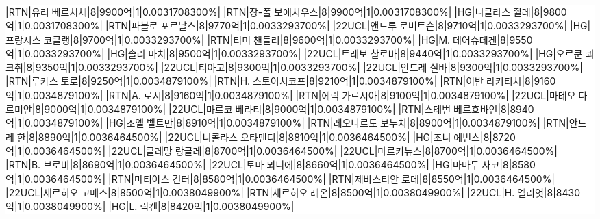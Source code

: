 |RTN|유리 베르치체|8|9900억|1|0.0031708300%|
|RTN|장-폴 보에치우스|8|9900억|1|0.0031708300%|
|HG|니클라스 쥘레|8|9800억|1|0.0031708300%|
|RTN|파블로 포르날스|8|9770억|1|0.0033293700%|
|22UCL|앤드루 로버트슨|8|9710억|1|0.0033293700%|
|HG|프랑시스 코클랭|8|9700억|1|0.0033293700%|
|RTN|티미 챈들러|8|9600억|1|0.0033293700%|
|HG|M. 테어슈테겐|8|9550억|1|0.0033293700%|
|HG|솔리 마치|8|9500억|1|0.0033293700%|
|22UCL|트레보 찰로바|8|9440억|1|0.0033293700%|
|HG|오르쿤 쾨크취|8|9350억|1|0.0033293700%|
|22UCL|티아고|8|9300억|1|0.0033293700%|
|22UCL|안드레 실바|8|9300억|1|0.0033293700%|
|RTN|루카스 토로|8|9250억|1|0.0034879100%|
|RTN|H. 스토이치코프|8|9210억|1|0.0034879100%|
|RTN|이반 라키티치|8|9160억|1|0.0034879100%|
|RTN|A. 로시|8|9160억|1|0.0034879100%|
|RTN|에릭 가르시아|8|9100억|1|0.0034879100%|
|22UCL|마테오 다르미안|8|9000억|1|0.0034879100%|
|22UCL|마르코 베라티|8|9000억|1|0.0034879100%|
|RTN|스테번 베르흐바인|8|8940억|1|0.0034879100%|
|HG|조엘 벨트만|8|8910억|1|0.0034879100%|
|RTN|레오나르도 보누치|8|8900억|1|0.0034879100%|
|RTN|안드레 한|8|8890억|1|0.0036464500%|
|22UCL|니콜라스 오타멘디|8|8810억|1|0.0036464500%|
|HG|조니 에번스|8|8720억|1|0.0036464500%|
|22UCL|클레망 랑글레|8|8700억|1|0.0036464500%|
|22UCL|마르키뉴스|8|8700억|1|0.0036464500%|
|RTN|B. 브로비|8|8690억|1|0.0036464500%|
|22UCL|토마 뫼니에|8|8660억|1|0.0036464500%|
|HG|마마두 사코|8|8580억|1|0.0036464500%|
|RTN|마티아스 긴터|8|8580억|1|0.0036464500%|
|RTN|제바스티안 로데|8|8550억|1|0.0036464500%|
|22UCL|세르히오 고메스|8|8500억|1|0.0038049900%|
|RTN|세르히오 레온|8|8500억|1|0.0038049900%|
|22UCL|H. 엘리엇|8|8430억|1|0.0038049900%|
|HG|L. 릭켄|8|8420억|1|0.0038049900%|